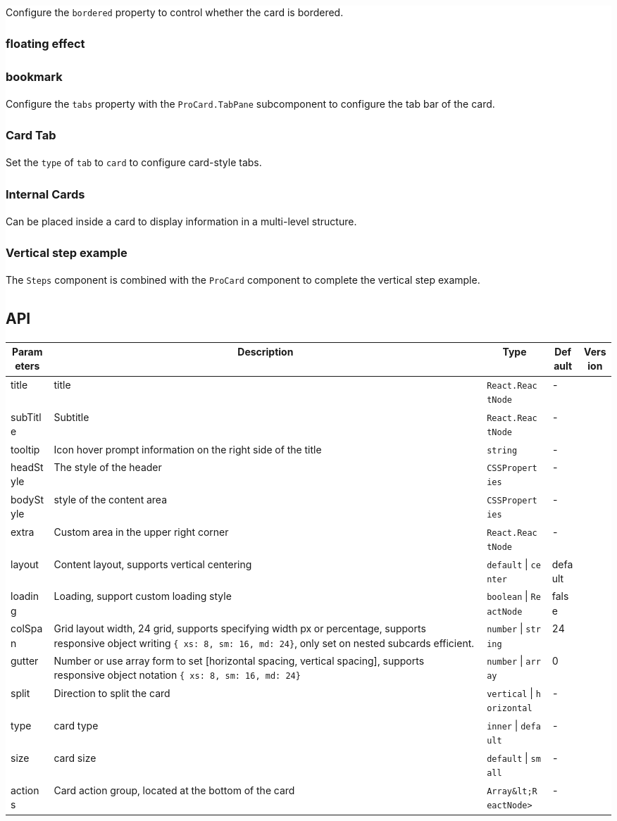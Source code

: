 Configure the `bordered` property to control whether the card is bordered.

<code src="../../../demos/card/bordered.tsx" oldtitle="With border"></code>

### floating effect

<code src="../../../demos/card/hoverable.tsx" oldtitle="Flyover" desc="Configure popover via hoverable" background="var(--main-bg-color)"></code>

### bookmark

Configure the `tabs` property with the `ProCard.TabPane` subcomponent to configure the tab bar of the card.

<code src="../../../demos/card/tabs.tsx" background="var(--main-bg-color)" oldtitle="tabs"></code>

### Card Tab

Set the `type` of `tab` to `card` to configure card-style tabs.

<code src="../../../demos/card/tabs-card.tsx" background="var(--main-bg-color)" oldtitle="Card Tabs"></code>

### Internal Cards

Can be placed inside a card to display information in a multi-level structure.

<code src="../../../demos/card/inner.tsx" oldtitle="Inner Card"></code>

### Vertical step example

The `Steps` component is combined with the `ProCard` component to complete the vertical step example.

<code src="../../../demos/card/steps-v.tsx" background="var(--main-bg-color)" oldtitle="Example of vertical steps"></code>

## API

| Parameters            | Description                                                                                                                                                                   | Type                                                         | Default      | Version |
| --------------------- | ----------------------------------------------------------------------------------------------------------------------------------------------------------------------------- | ------------------------------------------------------------ | ------------ | ------- |
| title                 | title                                                                                                                                                                         | `React.ReactNode`                                            | -            |         |
| subTitle              | Subtitle                                                                                                                                                                      | `React.ReactNode`                                            | -            |         |
| tooltip               | Icon hover prompt information on the right side of the title                                                                                                                  | `string`                                                     | -            |         |
| headStyle             | The style of the header                                                                                                                                                       | `CSSProperties`                                              | -            |         |
| bodyStyle             | style of the content area                                                                                                                                                     | `CSSProperties`                                              | -            |         |
| extra                 | Custom area in the upper right corner                                                                                                                                         | `React.ReactNode`                                            | -            |         |
| layout                | Content layout, supports vertical centering                                                                                                                                   | `default` \| `center`                                        | default      |         |
| loading               | Loading, support custom loading style                                                                                                                                         | `boolean` \| `ReactNode`                                     | false        |         |
| colSpan               | Grid layout width, 24 grid, supports specifying width px or percentage, supports responsive object writing `{ xs: 8, sm: 16, md: 24}`, only set on nested subcards efficient. | `number` \| `string`                                         | 24           |         |
| gutter                | Number or use array form to set \[horizontal spacing, vertical spacing], supports responsive object notation `{ xs: 8, sm: 16, md: 24}`                                       | `number` \| `array`                                          | 0            |         |
| split                 | Direction to split the card                                                                                                                                                   | `vertical` \| `horizontal`                                   | -            |         |
| type                  | card type                                                                                                                                                                     | `inner` \| `default`                                         | -            |         |
| size                  | card size                                                                                                                                                                     | `default` \| `small`                                         | -            |         |
| actions               | Card action group, located at the bottom of the card                                                                                                                          | `Array&lt;ReactNode>`                                        | -            |         |